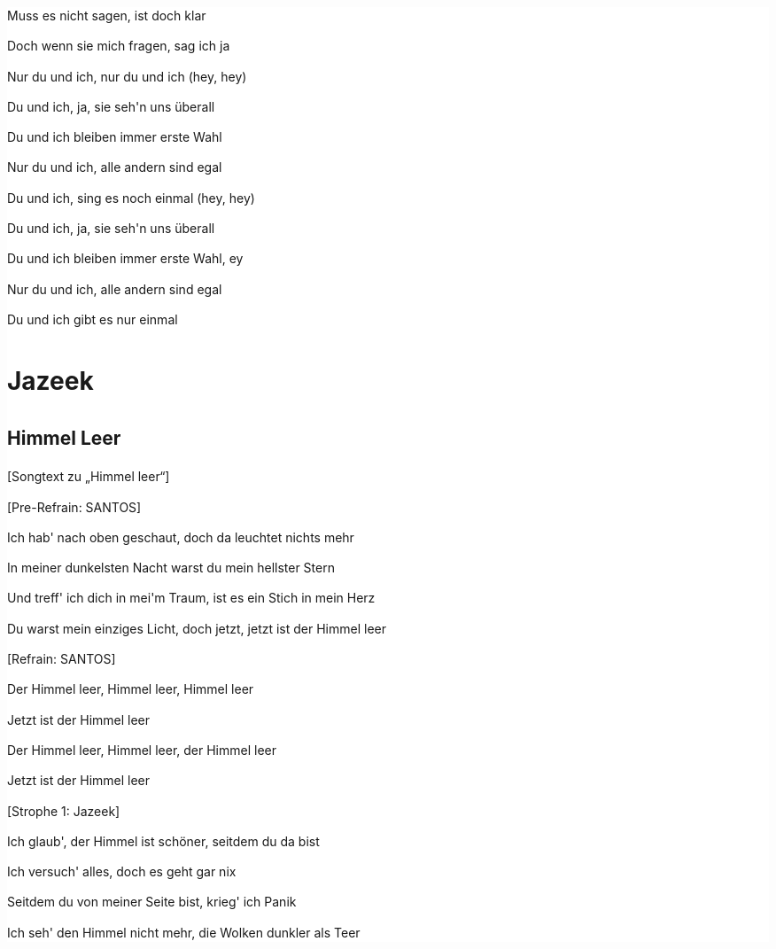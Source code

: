 Muss es nicht sagen, ist doch klar

Doch wenn sie mich fragen, sag ich ja

Nur du und ich, nur du und ich (hey, hey)

Du und ich, ja, sie seh'n uns überall

Du und ich bleiben immer erste Wahl

Nur du und ich, alle andern sind egal

Du und ich, sing es noch einmal (hey, hey)

Du und ich, ja, sie seh'n uns überall

Du und ich bleiben immer erste Wahl, ey

Nur du und ich, alle andern sind egal

Du und ich gibt es nur einmal

<a name="jazeek"></a>

# Jazeek

<a name="himmel-leer"></a>

## Himmel Leer

[Songtext zu „Himmel leer“]

[Pre-Refrain: SANTOS]

Ich hab' nach oben geschaut, doch da leuchtet nichts mehr

In meiner dunkelsten Nacht warst du mein hellster Stern

Und treff' ich dich in mei'm Traum, ist es ein Stich in mein Herz

Du warst mein einziges Licht, doch jetzt, jetzt ist der Himmel leer

[Refrain: SANTOS]

Der Himmel leer, Himmel leer, Himmel leer

Jetzt ist der Himmel leer

Der Himmel leer, Himmel leer, der Himmel leer

Jetzt ist der Himmel leer

[Strophe 1: Jazeek]

Ich glaub', der Himmel ist schöner, seitdem du da bist

Ich versuch' alles, doch es geht gar nix

Seitdem du von meiner Seite bist, krieg' ich Panik

Ich seh' den Himmel nicht mehr, die Wolken dunkler als Teer
